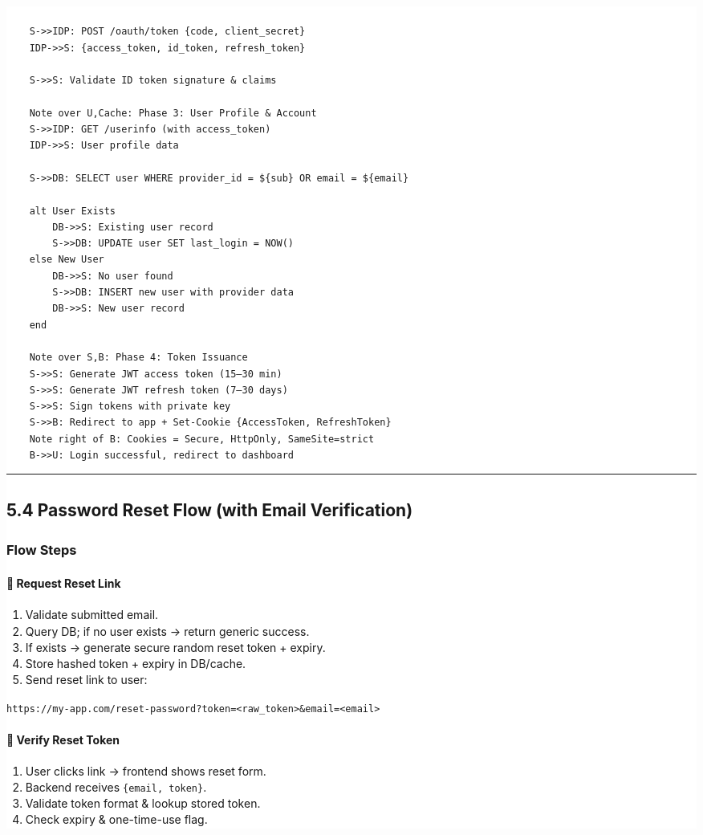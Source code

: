 ```mermaid
    
    S->>IDP: POST /oauth/token {code, client_secret}
    IDP->>S: {access_token, id_token, refresh_token}
    
    S->>S: Validate ID token signature & claims
    
    Note over U,Cache: Phase 3: User Profile & Account
    S->>IDP: GET /userinfo (with access_token)
    IDP->>S: User profile data
    
    S->>DB: SELECT user WHERE provider_id = ${sub} OR email = ${email}
    
    alt User Exists
        DB->>S: Existing user record
        S->>DB: UPDATE user SET last_login = NOW()
    else New User
        DB->>S: No user found
        S->>DB: INSERT new user with provider data
        DB->>S: New user record
    end
    
    Note over S,B: Phase 4: Token Issuance
    S->>S: Generate JWT access token (15–30 min)
    S->>S: Generate JWT refresh token (7–30 days)
    S->>S: Sign tokens with private key
    S->>B: Redirect to app + Set-Cookie {AccessToken, RefreshToken}
    Note right of B: Cookies = Secure, HttpOnly, SameSite=strict
    B->>U: Login successful, redirect to dashboard
```

---

## **5.4 Password Reset Flow (with Email Verification)**

### **Flow Steps**

#### 🔹 Request Reset Link

1. Validate submitted email.
2. Query DB; if no user exists → return generic success.
3. If exists → generate secure random reset token + expiry.
4. Store hashed token + expiry in DB/cache.
5. Send reset link to user:

```
https://my-app.com/reset-password?token=<raw_token>&email=<email>
```

#### 🔹 Verify Reset Token

1. User clicks link → frontend shows reset form.
2. Backend receives `{email, token}`.
3. Validate token format & lookup stored token.
4. Check expiry & one-time-use flag.
